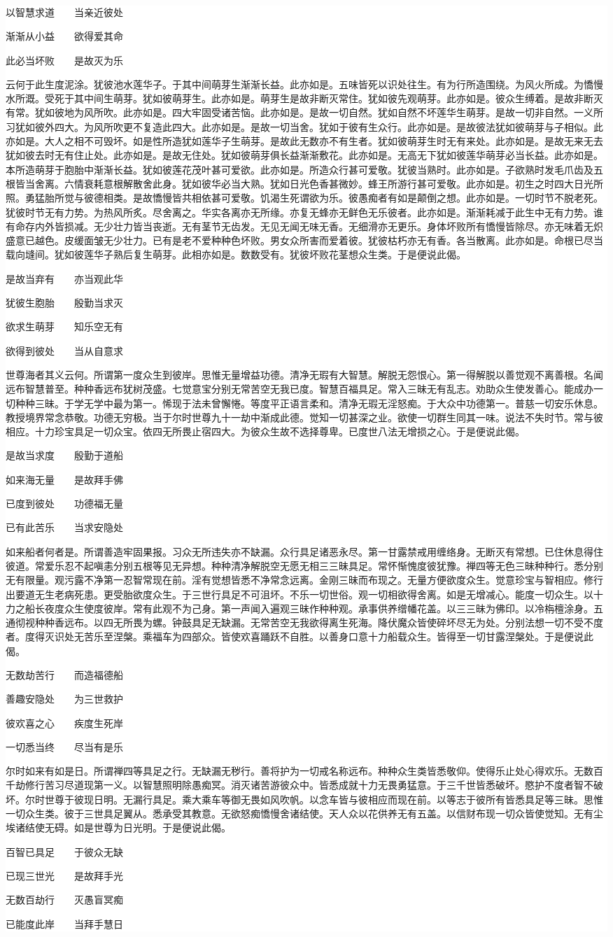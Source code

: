 以智慧求道　　当亲近彼处  

渐渐从小益　　欲得爱其命  

此必当坏败　　是故灭为乐  

云何于此生度泥涂。犹彼池水莲华子。于其中间萌芽生渐渐长益。此亦如是。五味皆死以识处往生。有为行所造围绕。为风火所成。为憍慢水所溉。受死于其中间生萌芽。犹如彼萌芽生。此亦如是。萌芽生是故非断灭常住。犹如彼先观萌芽。此亦如是。彼众生缚着。是故非断灭有常。犹如彼地为风所吹。此亦如是。四大牢固受诸苦恼。此亦如是。是故一切自然。犹如自然不坏莲华生萌芽。是故一切非自然。一义所习犹如彼外四大。为风所吹更不复造此四大。此亦如是。是故一切当舍。犹如于彼有生众行。此亦如是。是故彼法犹如彼萌芽与子相似。此亦如是。大人之相不可毁坏。如是性所造犹如莲华子生萌芽。是故此无数亦不有生者。犹如彼萌芽生时无有来处。此亦如是。是故无来无去犹如彼去时无有住止处。此亦如是。是故无住处。犹如彼萌芽俱长益渐渐敷花。此亦如是。无高无下犹如彼莲华萌芽必当长益。此亦如是。本所造萌芽于胞胎中渐渐长益。犹如彼莲花茂叶甚可爱欲。此亦如是。所造众行甚可爱敬。犹彼当熟时。此亦如是。子欲熟时发毛爪齿及五根皆当舍离。六情衰耗意根解散舍此身。犹如彼华必当大熟。犹如日光色香甚微妙。蜂王所游行甚可爱敬。此亦如是。初生之时四大日光所照。勇猛胎所觉与彼德相类。是故憍慢皆共相依甚可爱敬。饥渴生死谓欲为乐。彼愚痴者有如是颠倒之想。此亦如是。一切时节不脱老死。犹彼时节无有力势。为热风所炙。尽舍离之。华实各离亦无所缘。亦复无蜂亦无鲜色无乐彼者。此亦如是。渐渐耗减于此生中无有力势。谁有命存内外皆损减。无少壮力皆当丧逝。无有茎节无齿发。无见无闻无味无香。无细滑亦无更乐。身体坏败所有憍慢皆除尽。亦无味着无炽盛意已越色。皮缓面皱无少壮力。已有是老不爱种种色坏败。男女众所害而爱着彼。犹彼枯朽亦无有香。各当散离。此亦如是。命根已尽当载向塳间。犹如彼莲华子熟后复生萌芽。此相亦如是。数数受有。犹彼坏败花茎想众生类。于是便说此偈。  

是故当弃有　　亦当观此华  

犹彼生胞胎　　殷勤当求灭  

欲求生萌芽　　知乐空无有  

欲得到彼处　　当从自意求  

世尊海者其义云何。所谓第一度众生到彼岸。思惟无量增益功德。清净无瑕有大智慧。解脱无怨恨心。第一得解脱以善觉观不离善根。名闻远布智慧普至。种种香远布犹树茂盛。七觉意宝分别无常苦空无我已度。智慧百福具足。常入三昧无有乱志。劝助众生使发善心。能成办一切种种三昧。于学无学中最为第一。悕现于法未曾懈惓。等度平正语言柔和。清净无瑕无淫怒痴。于大众中功德第一。普慈一切安乐休息。教授境界常念恭敬。功德无穷极。当于尔时世尊九十一劫中渐成此德。觉知一切甚深之业。欲使一切群生同其一味。说法不失时节。常与彼相应。十力珍宝具足一切众宝。依四无所畏止宿四大。为彼众生故不选择尊卑。已度世八法无增损之心。于是便说此偈。  

是故当求度　　殷勤于道船  

如来海无量　　是故拜手佛  

已度到彼处　　功德福无量  

已有此苦乐　　当求安隐处  

如来船者何者是。所谓善造牢固果报。习众无所违失亦不缺漏。众行具足诸恶永尽。第一甘露禁戒用缠络身。无断灭有常想。已住休息得住彼道。常爱乐忍不起嗔恚分别五根等见无异想。种种清净解脱空无愿无相三三昧具足。常怀惭愧度彼犹豫。禅四等无色三昧种种行。悉分别无有限量。观污露不净第一忍智常现在前。淫有觉想皆悉不净常念远离。金刚三昧而布现之。无量方便欲度众生。觉意珍宝与智相应。修行出要道无生老病死患。更受胎欲度众生。于三世行具足不可沮坏。不乐一切世俗。观一切相欲得舍离。如是无增减心。能度一切众生。以十力之船长夜度众生使度彼岸。常有此观不为己身。第一声闻入遍观三昧作种种观。承事供养缯幡花盖。以三三昧为佛印。以冷栴檀涂身。五通彻视种种香远布。以四无所畏为螺。钟鼓具足无缺漏。无常苦空无我欲得离生死海。降伏魔众皆使碎坏尽无为处。分别法想一切不受不度者。度得灭识处无苦乐至涅槃。乘福车为四部众。皆使欢喜踊跃不自胜。以善身口意十力船载众生。皆得至一切甘露涅槃处。于是便说此偈。  

无数劫苦行　　而造福德船  

善趣安隐处　　为三世救护  

彼欢喜之心　　疾度生死岸  

一切悉当终　　尽当有是乐  

尔时如来有如是日。所谓禅四等具足之行。无缺漏无秽行。善将护为一切戒名称远布。种种众生类皆悉敬仰。使得乐止处心得欢乐。无数百千劫修行苦习尽道现第一义。以智慧照明除愚痴冥。消灭诸苦游彼众中。皆悉成就十力无畏勇猛意。于三千世皆悉破坏。愍护不度者智不破坏。尔时世尊于彼现日明。无漏行具足。乘大乘车等御无畏如风吹帆。以念车皆与彼相应而现在前。以等志于彼所有皆悉具足等三昧。思惟一切众生类。彼于三世具足翼从。悉承受其教意。无欲怒痴憍慢舍诸结使。天人众以花供养无有五盖。以信财布现一切众皆使觉知。无有尘埃诸结使无碍。如是世尊为日光明。于是便说此偈。  

百智已具足　　于彼众无缺  

已现三世光　　是故拜手光  

无数百劫行　　灭愚盲冥痴  

已能度此岸　　当拜手慧日  
